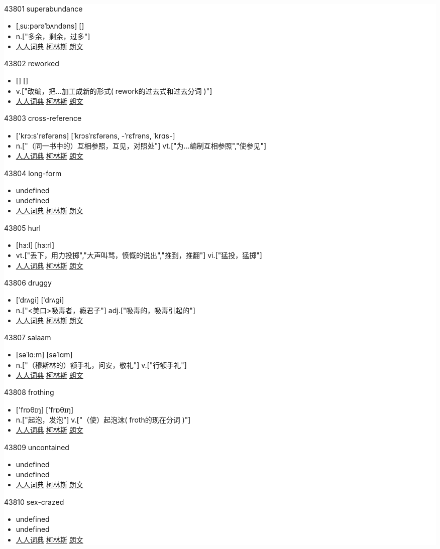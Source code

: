 43801 superabundance 
- [ˌsu:pərəˈbʌndəns]  [] 
- n.["多余，剩余，过多"]   
- [人人词典](https://www.91dict.com/words?w=superabundance) [柯林斯](https://www.collinsdictionary.com/zh/dictionary/english/superabundance) [朗文](https://www.ldoceonline.com/dictionary/superabundance) 

43802 reworked 
- []  [] 
- v.["改编，把…加工成新的形式( rework的过去式和过去分词 )"]   
- [人人词典](https://www.91dict.com/words?w=reworked) [柯林斯](https://www.collinsdictionary.com/zh/dictionary/english/reworked) [朗文](https://www.ldoceonline.com/dictionary/reworked) 

43803 cross-reference 
- ['krɔ:s'refərəns]  [ˈkrɔsˈrɛfərəns, -ˈrɛfrəns, ˈkrɑs-] 
- n.["（同一书中的）互相参照，互见，对照处"]  vt.["为…编制互相参照","使参见"]   
- [人人词典](https://www.91dict.com/words?w=cross-reference) [柯林斯](https://www.collinsdictionary.com/zh/dictionary/english/cross-reference) [朗文](https://www.ldoceonline.com/dictionary/cross-reference) 

43804 long-form 
- undefined 
- undefined 
- [人人词典](https://www.91dict.com/words?w=long-form) [柯林斯](https://www.collinsdictionary.com/zh/dictionary/english/long-form) [朗文](https://www.ldoceonline.com/dictionary/long-form) 

43805 hurl 
- [hɜ:l]  [hɜ:rl] 
- vt.["丢下，用力投掷","大声叫骂，愤慨的说出","推到，推翻"]  vi.["猛投，猛掷"]   
- [人人词典](https://www.91dict.com/words?w=hurl) [柯林斯](https://www.collinsdictionary.com/zh/dictionary/english/hurl) [朗文](https://www.ldoceonline.com/dictionary/hurl) 

43806 druggy 
- [ˈdrʌgi]  [ˈdrʌɡi] 
- n.["<美口>吸毒者，瘾君子"]  adj.["吸毒的，吸毒引起的"]   
- [人人词典](https://www.91dict.com/words?w=druggy) [柯林斯](https://www.collinsdictionary.com/zh/dictionary/english/druggy) [朗文](https://www.ldoceonline.com/dictionary/druggy) 

43807 salaam 
- [səˈlɑ:m]  [səˈlɑm] 
- n.["（穆斯林的）额手礼，问安，敬礼"]  v.["行额手礼"]   
- [人人词典](https://www.91dict.com/words?w=salaam) [柯林斯](https://www.collinsdictionary.com/zh/dictionary/english/salaam) [朗文](https://www.ldoceonline.com/dictionary/salaam) 

43808 frothing 
- ['frɒθɪŋ]  ['frɒθɪŋ] 
- n.["起泡，发泡"]  v.["（使）起泡沫( froth的现在分词 )"]   
- [人人词典](https://www.91dict.com/words?w=frothing) [柯林斯](https://www.collinsdictionary.com/zh/dictionary/english/frothing) [朗文](https://www.ldoceonline.com/dictionary/frothing) 

43809 uncontained 
- undefined 
- undefined 
- [人人词典](https://www.91dict.com/words?w=uncontained) [柯林斯](https://www.collinsdictionary.com/zh/dictionary/english/uncontained) [朗文](https://www.ldoceonline.com/dictionary/uncontained) 

43810 sex-crazed 
- undefined 
- undefined 
- [人人词典](https://www.91dict.com/words?w=sex-crazed) [柯林斯](https://www.collinsdictionary.com/zh/dictionary/english/sex-crazed) [朗文](https://www.ldoceonline.com/dictionary/sex-crazed) 
